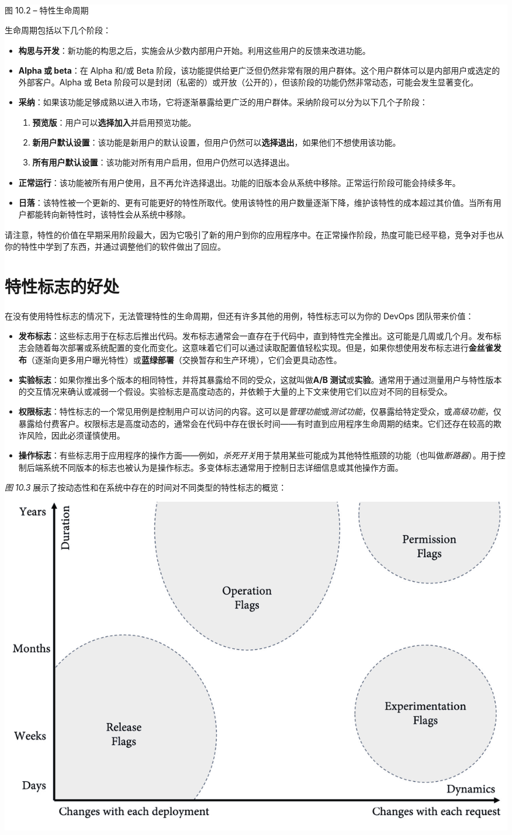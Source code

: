 图 10.2 – 特性生命周期

生命周期包括以下几个阶段：

+   **构思与开发**：新功能的构思之后，实施会从少数内部用户开始。利用这些用户的反馈来改进功能。

+   **Alpha 或 beta**：在 Alpha 和/或 Beta 阶段，该功能提供给更广泛但仍然非常有限的用户群体。这个用户群体可以是内部用户或选定的外部客户。Alpha 或 Beta 阶段可以是封闭（私密的）或开放（公开的），但该阶段的功能仍然非常动态，可能会发生显著变化。

+   **采纳**：如果该功能足够成熟以进入市场，它将逐渐暴露给更广泛的用户群体。采纳阶段可以分为以下几个子阶段：

    1.  **预览版**：用户可以**选择加入**并启用预览功能。

    1.  **新用户默认设置**：该功能是新用户的默认设置，但用户仍然可以**选择退出**，如果他们不想使用该功能。

    1.  **所有用户默认设置**：该功能对所有用户启用，但用户仍然可以选择退出。

+   **正常运行**：该功能被所有用户使用，且不再允许选择退出。功能的旧版本会从系统中移除。正常运行阶段可能会持续多年。

+   **日落**：该特性被一个更新的、更有可能更好的特性所取代。使用该特性的用户数量逐渐下降，维护该特性的成本超过其价值。当所有用户都能转向新特性时，该特性会从系统中移除。

请注意，特性的价值在早期采用阶段最大，因为它吸引了新的用户到你的应用程序中。在正常操作阶段，热度可能已经平稳，竞争对手也从你的特性中学到了东西，并通过调整他们的软件做出了回应。

# 特性标志的好处

在没有使用特性标志的情况下，无法管理特性的生命周期，但还有许多其他的用例，特性标志可以为你的 DevOps 团队带来价值：

+   **发布标志**：这些标志用于在标志后推出代码。发布标志通常会一直存在于代码中，直到特性完全推出。这可能是几周或几个月。发布标志会随着每次部署或系统配置的变化而变化。这意味着它们可以通过读取配置值轻松实现。但是，如果你想使用发布标志进行**金丝雀发布**（逐渐向更多用户曝光特性）或**蓝绿部署**（交换暂存和生产环境），它们会更具动态性。

+   **实验标志**：如果你推出多个版本的相同特性，并将其暴露给不同的受众，这就叫做**A/B 测试**或**实验**。通常用于通过测量用户与特性版本的交互情况来确认或减弱一个假设。实验标志是高度动态的，并依赖于大量的上下文来使用它们以应对不同的目标受众。

+   **权限标志**：特性标志的一个常见用例是控制用户可以访问的内容。这可以是*管理功能*或*测试功能*，仅暴露给特定受众，或*高级功能*，仅暴露给付费客户。权限标志是高度动态的，通常会在代码中存在很长时间——有时直到应用程序生命周期的结束。它们还存在较高的欺诈风险，因此必须谨慎使用。

+   **操作标志**：有些标志用于应用程序的操作方面——例如，*杀死开关*用于禁用某些可能成为其他特性瓶颈的功能（也叫做*断路器*）。用于控制后端系统不同版本的标志也被认为是操作标志。多变体标志通常用于控制日志详细信息或其他操作方面。

*图 10.3* 展示了按动态性和在系统中存在的时间对不同类型的特性标志的概览：

![图 10.3 – 特性标志类型](img/B17827_10_003.jpg)